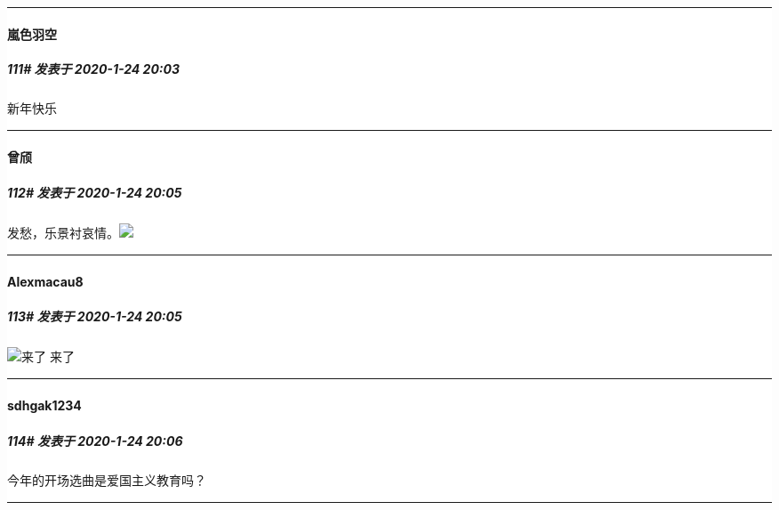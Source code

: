 





*****

####  嵐色羽空  
##### 111#       发表于 2020-1-24 20:03




新年快乐







*****

####  曾颀  
##### 112#       发表于 2020-1-24 20:05




发愁，乐景衬哀情。<img src="https://static.saraba1st.com/image/smiley/face2017/001.png" referrerpolicy="no-referrer">







*****

####  Alexmacau8  
##### 113#       发表于 2020-1-24 20:05



<img src="https://static.saraba1st.com/image/smiley/face2017/067.png" referrerpolicy="no-referrer">来了 来了







*****

####  sdhgak1234  
##### 114#       发表于 2020-1-24 20:06




今年的开场选曲是爱国主义教育吗？







*****
